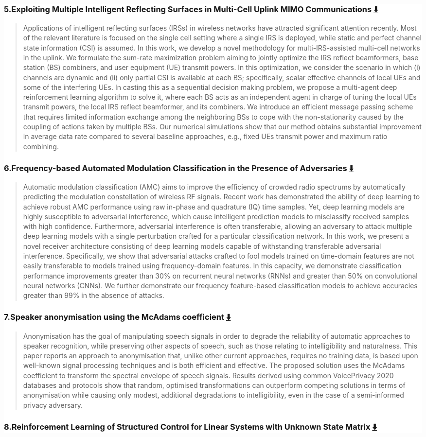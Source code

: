 ### 5.Exploiting Multiple Intelligent Reflecting Surfaces in Multi-Cell Uplink MIMO Communications  [ :arrow_down: ](https://arxiv.org/pdf/2011.01141.pdf)
>  Applications of intelligent reflecting surfaces (IRSs) in wireless networks have attracted significant attention recently. Most of the relevant literature is focused on the single cell setting where a single IRS is deployed, while static and perfect channel state information (CSI) is assumed. In this work, we develop a novel methodology for multi-IRS-assisted multi-cell networks in the uplink. We formulate the sum-rate maximization problem aiming to jointly optimize the IRS reflect beamformers, base station (BS) combiners, and user equipment (UE) transmit powers. In this optimization, we consider the scenario in which (i) channels are dynamic and (ii) only partial CSI is available at each BS; specifically, scalar effective channels of local UEs and some of the interfering UEs. In casting this as a sequential decision making problem, we propose a multi-agent deep reinforcement learning algorithm to solve it, where each BS acts as an independent agent in charge of tuning the local UEs transmit powers, the local IRS reflect beamformer, and its combiners. We introduce an efficient message passing scheme that requires limited information exchange among the neighboring BSs to cope with the non-stationarity caused by the coupling of actions taken by multiple BSs. Our numerical simulations show that our method obtains substantial improvement in average data rate compared to several baseline approaches, e.g., fixed UEs transmit power and maximum ratio combining.      
### 6.Frequency-based Automated Modulation Classification in the Presence of Adversaries  [ :arrow_down: ](https://arxiv.org/pdf/2011.01132.pdf)
>  Automatic modulation classification (AMC) aims to improve the efficiency of crowded radio spectrums by automatically predicting the modulation constellation of wireless RF signals. Recent work has demonstrated the ability of deep learning to achieve robust AMC performance using raw in-phase and quadrature (IQ) time samples. Yet, deep learning models are highly susceptible to adversarial interference, which cause intelligent prediction models to misclassify received samples with high confidence. Furthermore, adversarial interference is often transferable, allowing an adversary to attack multiple deep learning models with a single perturbation crafted for a particular classification network. In this work, we present a novel receiver architecture consisting of deep learning models capable of withstanding transferable adversarial interference. Specifically, we show that adversarial attacks crafted to fool models trained on time-domain features are not easily transferable to models trained using frequency-domain features. In this capacity, we demonstrate classification performance improvements greater than 30% on recurrent neural networks (RNNs) and greater than 50% on convolutional neural networks (CNNs). We further demonstrate our frequency feature-based classification models to achieve accuracies greater than 99% in the absence of attacks.      
### 7.Speaker anonymisation using the McAdams coefficient  [ :arrow_down: ](https://arxiv.org/pdf/2011.01130.pdf)
>  Anonymisation has the goal of manipulating speech signals in order to degrade the reliability of automatic approaches to speaker recognition, while preserving other aspects of speech, such as those relating to intelligibility and naturalness. This paper reports an approach to anonymisation that, unlike other current approaches, requires no training data, is based upon well-known signal processing techniques and is both efficient and effective. The proposed solution uses the McAdams coefficient to transform the spectral envelope of speech signals. Results derived using common VoicePrivacy 2020 databases and protocols show that random, optimised transformations can outperform competing solutions in terms of anonymisation while causing only modest, additional degradations to intelligibility, even in the case of a semi-informed privacy adversary.      
### 8.Reinforcement Learning of Structured Control for Linear Systems with Unknown State Matrix  [ :arrow_down: ](https://arxiv.org/pdf/2011.01128.pdf)